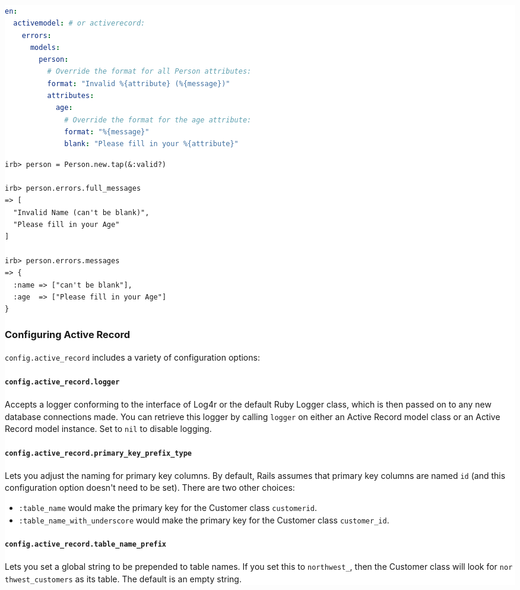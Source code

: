 ```yml
en:
  activemodel: # or activerecord:
    errors:
      models:
        person:
          # Override the format for all Person attributes:
          format: "Invalid %{attribute} (%{message})"
          attributes:
            age:
              # Override the format for the age attribute:
              format: "%{message}"
              blank: "Please fill in your %{attribute}"
```

```irb
irb> person = Person.new.tap(&:valid?)

irb> person.errors.full_messages
=> [
  "Invalid Name (can't be blank)",
  "Please fill in your Age"
]

irb> person.errors.messages
=> {
  :name => ["can't be blank"],
  :age  => ["Please fill in your Age"]
}
```

[ActiveModel::Error#full_message]: https://api.rubyonrails.org/classes/ActiveModel/Error.html#method-i-full_message

### Configuring Active Record

`config.active_record` includes a variety of configuration options:

#### `config.active_record.logger`

Accepts a logger conforming to the interface of Log4r or the default Ruby Logger class, which is then passed on to any new database connections made. You can retrieve this logger by calling `logger` on either an Active Record model class or an Active Record model instance. Set to `nil` to disable logging.

#### `config.active_record.primary_key_prefix_type`

Lets you adjust the naming for primary key columns. By default, Rails assumes that primary key columns are named `id` (and this configuration option doesn't need to be set). There are two other choices:

* `:table_name` would make the primary key for the Customer class `customerid`.
* `:table_name_with_underscore` would make the primary key for the Customer class `customer_id`.

#### `config.active_record.table_name_prefix`

Lets you set a global string to be prepended to table names. If you set this to `northwest_`, then the Customer class will look for `northwest_customers` as its table. The default is an empty string.


[`config.load_defaults`]: https://api.rubyonrails.org/classes/Rails/Application/Configuration.html#method-i-load_defaults
[redirect_to]: https://api.rubyonrails.org/classes/ActionController/Redirecting.html#method-i-redirect_to
[`ActiveStorage::Blob#url`]: https://api.rubyonrails.org/classes/ActiveStorage/Blob.html#method-i-url
[`ActiveStorage::Blob#service_url_for_direct_upload`]: https://api.rubyonrails.org/classes/ActiveStorage/Blob.html#method-i-service_url_for_direct_upload
[`ActiveStorage::Preview#url`]: https://api.rubyonrails.org/classes/ActiveStorage/Preview.html#method-i-url
[`ActiveStorage::Variant#url`]: https://api.rubyonrails.org/classes/ActiveStorage/Variant.html#method-i-url